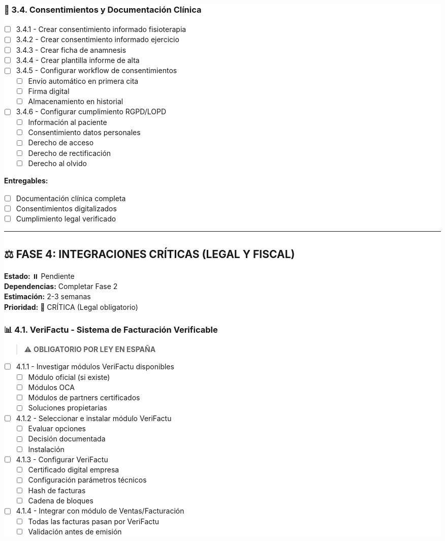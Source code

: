 ### 📝 3.4. Consentimientos y Documentación Clínica

- [ ] 3.4.1 - Crear consentimiento informado fisioterapia
- [ ] 3.4.2 - Crear consentimiento informado ejercicio
- [ ] 3.4.3 - Crear ficha de anamnesis
- [ ] 3.4.4 - Crear plantilla informe de alta
- [ ] 3.4.5 - Configurar workflow de consentimientos
  - [ ] Envío automático en primera cita
  - [ ] Firma digital
  - [ ] Almacenamiento en historial
- [ ] 3.4.6 - Configurar cumplimiento RGPD/LOPD
  - [ ] Información al paciente
  - [ ] Consentimiento datos personales
  - [ ] Derecho de acceso
  - [ ] Derecho de rectificación
  - [ ] Derecho al olvido

**Entregables:**
- [ ] Documentación clínica completa
- [ ] Consentimientos digitalizados
- [ ] Cumplimiento legal verificado

---

## ⚖️ FASE 4: INTEGRACIONES CRÍTICAS (LEGAL Y FISCAL)

**Estado:** ⏸️ Pendiente  
**Dependencias:** Completar Fase 2  
**Estimación:** 2-3 semanas  
**Prioridad:** 🔴 CRÍTICA (Legal obligatorio)

### 📊 4.1. VeriFactu - Sistema de Facturación Verificable

> ⚠️ **OBLIGATORIO POR LEY EN ESPAÑA**

- [ ] 4.1.1 - Investigar módulos VeriFactu disponibles
  - [ ] Módulo oficial (si existe)
  - [ ] Módulos OCA
  - [ ] Módulos de partners certificados
  - [ ] Soluciones propietarias

- [ ] 4.1.2 - Seleccionar e instalar módulo VeriFactu
  - [ ] Evaluar opciones
  - [ ] Decisión documentada
  - [ ] Instalación

- [ ] 4.1.3 - Configurar VeriFactu
  - [ ] Certificado digital empresa
  - [ ] Configuración parámetros técnicos
  - [ ] Hash de facturas
  - [ ] Cadena de bloques

- [ ] 4.1.4 - Integrar con módulo de Ventas/Facturación
  - [ ] Todas las facturas pasan por VeriFactu
  - [ ] Validación antes de emisión
